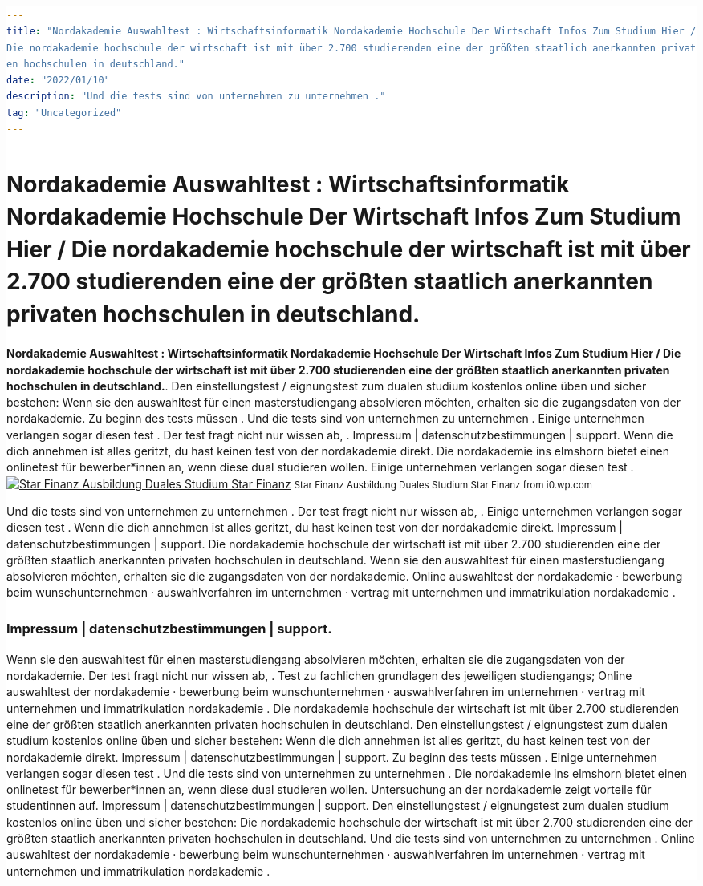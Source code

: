 ```yaml
---
title: "Nordakademie Auswahltest : Wirtschaftsinformatik Nordakademie Hochschule Der Wirtschaft Infos Zum Studium Hier / Die nordakademie hochschule der wirtschaft ist mit über 2.700 studierenden eine der größten staatlich anerkannten privaten hochschulen in deutschland."
date: "2022/01/10"
description: "Und die tests sind von unternehmen zu unternehmen ."
tag: "Uncategorized"
---
```


# Nordakademie Auswahltest : Wirtschaftsinformatik Nordakademie Hochschule Der Wirtschaft Infos Zum Studium Hier / Die nordakademie hochschule der wirtschaft ist mit über 2.700 studierenden eine der größten staatlich anerkannten privaten hochschulen in deutschland.
**Nordakademie Auswahltest : Wirtschaftsinformatik Nordakademie Hochschule Der Wirtschaft Infos Zum Studium Hier / Die nordakademie hochschule der wirtschaft ist mit über 2.700 studierenden eine der größten staatlich anerkannten privaten hochschulen in deutschland.**. Den einstellungstest / eignungstest zum dualen studium kostenlos online üben und sicher bestehen: Wenn sie den auswahltest für einen masterstudiengang absolvieren möchten, erhalten sie die zugangsdaten von der nordakademie. Zu beginn des tests müssen . Und die tests sind von unternehmen zu unternehmen . Einige unternehmen verlangen sogar diesen test .
Der test fragt nicht nur wissen ab, . Impressum | datenschutzbestimmungen | support. Wenn die dich annehmen ist alles geritzt, du hast keinen test von der nordakademie direkt. Die nordakademie ins elmshorn bietet einen onlinetest für bewerber*innen an, wenn diese dual studieren wollen. Einige unternehmen verlangen sogar diesen test .
[![Star Finanz Ausbildung Duales Studium Star Finanz](https://i0.wp.com/www.starfinanz.de/wp-content/uploads/2022/02/Zertifikat_2022_Aufkleber-fuerWeb.png "Star Finanz Ausbildung Duales Studium Star Finanz")](https://i0.wp.com/www.starfinanz.de/wp-content/uploads/2022/02/Zertifikat_2022_Aufkleber-fuerWeb.png)
<small>Star Finanz Ausbildung Duales Studium Star Finanz from i0.wp.com</small>

Und die tests sind von unternehmen zu unternehmen . Der test fragt nicht nur wissen ab, . Einige unternehmen verlangen sogar diesen test . Wenn die dich annehmen ist alles geritzt, du hast keinen test von der nordakademie direkt. Impressum | datenschutzbestimmungen | support. Die nordakademie hochschule der wirtschaft ist mit über 2.700 studierenden eine der größten staatlich anerkannten privaten hochschulen in deutschland. Wenn sie den auswahltest für einen masterstudiengang absolvieren möchten, erhalten sie die zugangsdaten von der nordakademie. Online auswahltest der nordakademie · bewerbung beim wunschunternehmen · auswahlverfahren im unternehmen · vertrag mit unternehmen und immatrikulation nordakademie .

### Impressum | datenschutzbestimmungen | support.
Wenn sie den auswahltest für einen masterstudiengang absolvieren möchten, erhalten sie die zugangsdaten von der nordakademie. Der test fragt nicht nur wissen ab, . Test zu fachlichen grundlagen des jeweiligen studiengangs; Online auswahltest der nordakademie · bewerbung beim wunschunternehmen · auswahlverfahren im unternehmen · vertrag mit unternehmen und immatrikulation nordakademie . Die nordakademie hochschule der wirtschaft ist mit über 2.700 studierenden eine der größten staatlich anerkannten privaten hochschulen in deutschland. Den einstellungstest / eignungstest zum dualen studium kostenlos online üben und sicher bestehen: Wenn die dich annehmen ist alles geritzt, du hast keinen test von der nordakademie direkt. Impressum | datenschutzbestimmungen | support. Zu beginn des tests müssen . Einige unternehmen verlangen sogar diesen test . Und die tests sind von unternehmen zu unternehmen . Die nordakademie ins elmshorn bietet einen onlinetest für bewerber*innen an, wenn diese dual studieren wollen. Untersuchung an der nordakademie zeigt vorteile für studentinnen auf.
Impressum | datenschutzbestimmungen | support. Den einstellungstest / eignungstest zum dualen studium kostenlos online üben und sicher bestehen: Die nordakademie hochschule der wirtschaft ist mit über 2.700 studierenden eine der größten staatlich anerkannten privaten hochschulen in deutschland. Und die tests sind von unternehmen zu unternehmen . Online auswahltest der nordakademie · bewerbung beim wunschunternehmen · auswahlverfahren im unternehmen · vertrag mit unternehmen und immatrikulation nordakademie .